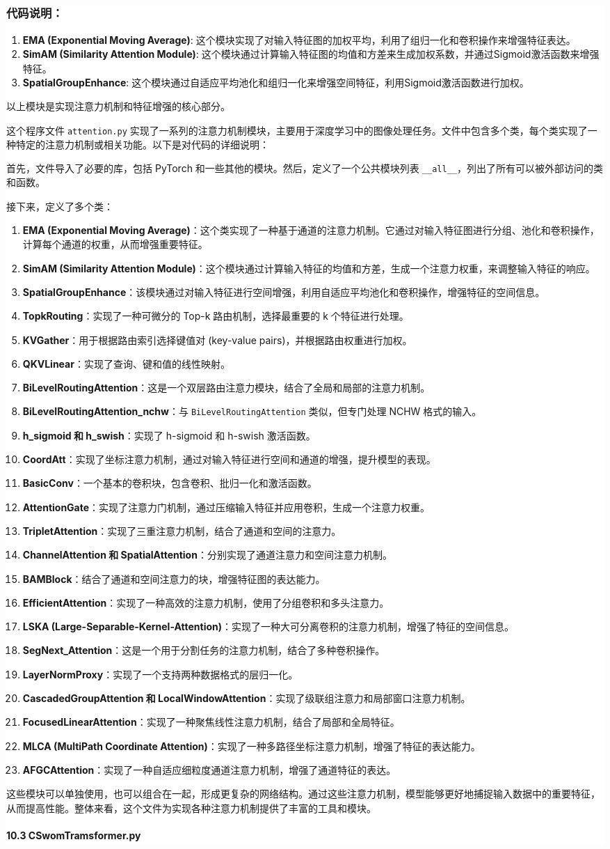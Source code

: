 ### 代码说明：
1. **EMA (Exponential Moving Average)**: 这个模块实现了对输入特征图的加权平均，利用了组归一化和卷积操作来增强特征表达。
2. **SimAM (Similarity Attention Module)**: 这个模块通过计算输入特征图的均值和方差来生成加权系数，并通过Sigmoid激活函数来增强特征。
3. **SpatialGroupEnhance**: 这个模块通过自适应平均池化和组归一化来增强空间特征，利用Sigmoid激活函数进行加权。

以上模块是实现注意力机制和特征增强的核心部分。

这个程序文件 `attention.py` 实现了一系列的注意力机制模块，主要用于深度学习中的图像处理任务。文件中包含多个类，每个类实现了一种特定的注意力机制或相关功能。以下是对代码的详细说明：

首先，文件导入了必要的库，包括 PyTorch 和一些其他的模块。然后，定义了一个公共模块列表 `__all__`，列出了所有可以被外部访问的类和函数。

接下来，定义了多个类：

1. **EMA (Exponential Moving Average)**：这个类实现了一种基于通道的注意力机制。它通过对输入特征图进行分组、池化和卷积操作，计算每个通道的权重，从而增强重要特征。

2. **SimAM (Similarity Attention Module)**：这个模块通过计算输入特征的均值和方差，生成一个注意力权重，来调整输入特征的响应。

3. **SpatialGroupEnhance**：该模块通过对输入特征进行空间增强，利用自适应平均池化和卷积操作，增强特征的空间信息。

4. **TopkRouting**：实现了一种可微分的 Top-k 路由机制，选择最重要的 k 个特征进行处理。

5. **KVGather**：用于根据路由索引选择键值对 (key-value pairs)，并根据路由权重进行加权。

6. **QKVLinear**：实现了查询、键和值的线性映射。

7. **BiLevelRoutingAttention**：这是一个双层路由注意力模块，结合了全局和局部的注意力机制。

8. **BiLevelRoutingAttention_nchw**：与 `BiLevelRoutingAttention` 类似，但专门处理 NCHW 格式的输入。

9. **h_sigmoid 和 h_swish**：实现了 h-sigmoid 和 h-swish 激活函数。

10. **CoordAtt**：实现了坐标注意力机制，通过对输入特征进行空间和通道的增强，提升模型的表现。

11. **BasicConv**：一个基本的卷积块，包含卷积、批归一化和激活函数。

12. **AttentionGate**：实现了注意力门机制，通过压缩输入特征并应用卷积，生成一个注意力权重。

13. **TripletAttention**：实现了三重注意力机制，结合了通道和空间的注意力。

14. **ChannelAttention 和 SpatialAttention**：分别实现了通道注意力和空间注意力机制。

15. **BAMBlock**：结合了通道和空间注意力的块，增强特征图的表达能力。

16. **EfficientAttention**：实现了一种高效的注意力机制，使用了分组卷积和多头注意力。

17. **LSKA (Large-Separable-Kernel-Attention)**：实现了一种大可分离卷积的注意力机制，增强了特征的空间信息。

18. **SegNext_Attention**：这是一个用于分割任务的注意力机制，结合了多种卷积操作。

19. **LayerNormProxy**：实现了一个支持两种数据格式的层归一化。

20. **CascadedGroupAttention 和 LocalWindowAttention**：实现了级联组注意力和局部窗口注意力机制。

21. **FocusedLinearAttention**：实现了一种聚焦线性注意力机制，结合了局部和全局特征。

22. **MLCA (MultiPath Coordinate Attention)**：实现了一种多路径坐标注意力机制，增强了特征的表达能力。

23. **AFGCAttention**：实现了一种自适应细粒度通道注意力机制，增强了通道特征的表达。

这些模块可以单独使用，也可以组合在一起，形成更复杂的网络结构。通过这些注意力机制，模型能够更好地捕捉输入数据中的重要特征，从而提高性能。整体来看，这个文件为实现各种注意力机制提供了丰富的工具和模块。

#### 10.3 CSwomTramsformer.py
